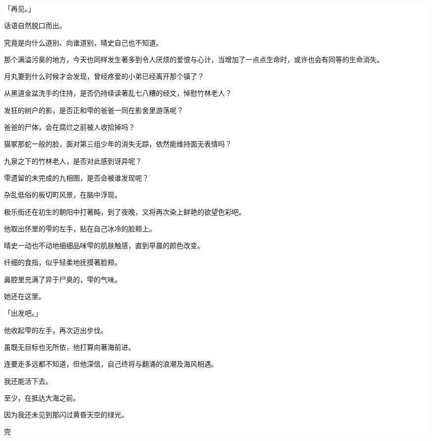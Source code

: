「再见。」

话语自然脱口而出。

究竟是向什么道别、向谁道别，晴史自己也不知道。

那个满溢污臭的地方，今天也同样发生著多到令人厌烦的爱恨与心计，当增加了一点点生命时，或许也会有同等的生命消失。

月丸要到什么时候才会发现，曾经疼爱的小弟已经离开那个镇了？

从黑道金盆洗手的住持，是否仍持续读著乱七八糟的经文，悼慰竹林老人？

发狂的树户的影，是否正和雫的爸爸一同在影舍里游荡呢？

爸爸的尸体，会在腐烂之前被人收拾掉吗？

猫冢那蛇一般的脸，面对第三组少年的消失无踪，依然能维持面无表情吗？

九泉之下的竹林老人，是否对此感到讶异呢？

雫遗留的未完成的九相图，是否会被谁发现呢？

杂乱低俗的板切町风景，在脑中浮现。

极乐街还在初生的朝阳中打著盹，到了夜晚，又将再次染上鲜艳的欲望色彩吧。

他取出怀里的雫的左手，贴在自己冰冷的脸颊上。

晴史一动也不动地细细品味雫的肌肤触感，直到早晨的颜色改变。

纤细的食指，似乎轻柔地抚摸著脸颊。

鼻腔里充满了异于尸臭的，雫的气味。

她还在这里。

「出发吧。」

他收起雫的左手，再次迈出步伐。

虽既无目标也无所依，他打算向著海前进。

连要走多远都不知道，但他深信，自己终将与翻涌的浪潮及海风相遇。

我还能活下去。

至少，在抵达大海之前。

因为我还未见到那闪过黄昏天空的绿光。

完

